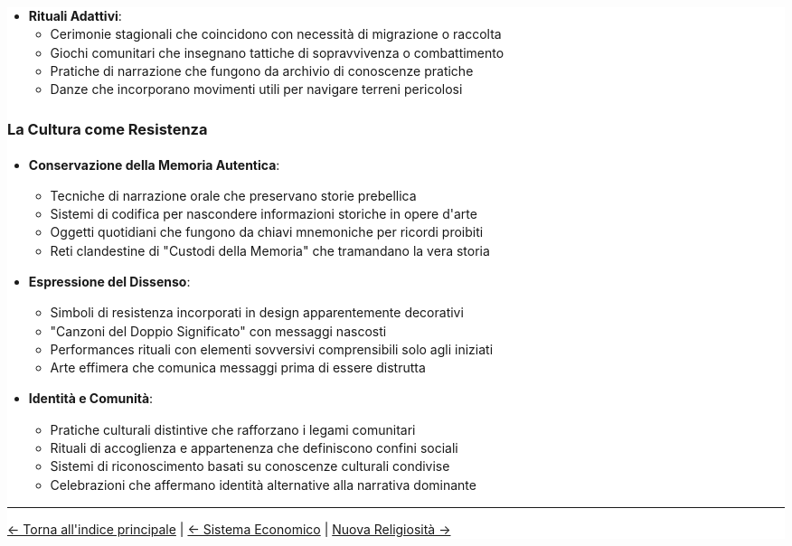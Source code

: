 - **Rituali Adattivi**:
  - Cerimonie stagionali che coincidono con necessità di migrazione o raccolta
  - Giochi comunitari che insegnano tattiche di sopravvivenza o combattimento
  - Pratiche di narrazione che fungono da archivio di conoscenze pratiche
  - Danze che incorporano movimenti utili per navigare terreni pericolosi

### La Cultura come Resistenza

- **Conservazione della Memoria Autentica**:
  - Tecniche di narrazione orale che preservano storie prebellica
  - Sistemi di codifica per nascondere informazioni storiche in opere d'arte
  - Oggetti quotidiani che fungono da chiavi mnemoniche per ricordi proibiti
  - Reti clandestine di "Custodi della Memoria" che tramandano la vera storia

- **Espressione del Dissenso**:
  - Simboli di resistenza incorporati in design apparentemente decorativi
  - "Canzoni del Doppio Significato" con messaggi nascosti
  - Performances rituali con elementi sovversivi comprensibili solo agli iniziati
  - Arte effimera che comunica messaggi prima di essere distrutta

- **Identità e Comunità**:
  - Pratiche culturali distintive che rafforzano i legami comunitari
  - Rituali di accoglienza e appartenenza che definiscono confini sociali
  - Sistemi di riconoscimento basati su conoscenze culturali condivise
  - Celebrazioni che affermano identità alternative alla narrativa dominante

---

[← Torna all'indice principale](../../01-Indice/01.0-indice-principale.md) | [← Sistema Economico](../04-Societa/04.2-economia.md) | [Nuova Religiosità →](../04-Societa/04.4-nuova-religiosita.md)